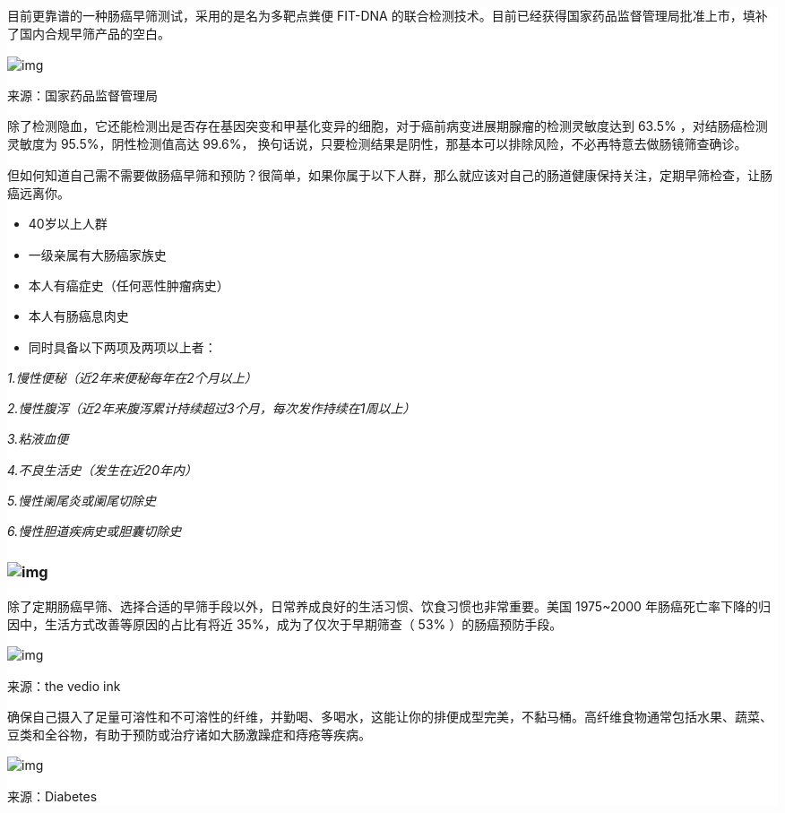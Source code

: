 目前更靠谱的一种肠癌早筛测试，采用的是名为多靶点粪便 FIT-DNA 的联合检测技术。目前已经获得国家药品监督管理局批准上市，填补了国内合规早筛产品的空白。



![img](https://mmbiz.qpic.cn/mmbiz_png/SlOqFKqEO4GPwJdv13B84zbTZQrCgAxV7aicEFURmHWaaU8uQX8Z7CwHMWuSYQb253UoMeKubic4xz5vqjZ8hYNQ/640?wx_fmt=png)

来源：国家药品监督管理局



除了检测隐血，它还能检测出是否存在基因突变和甲基化变异的细胞，对于癌前病变进展期腺瘤的检测灵敏度达到 63.5% ，对结肠癌检测灵敏度为 95.5%，阴性检测值高达 99.6%， 换句话说，只要检测结果是阴性，那基本可以排除风险，不必再特意去做肠镜筛查确诊。



但如何知道自己需不需要做肠癌早筛和预防？很简单，如果你属于以下人群，那么就应该对自己的肠道健康保持关注，定期早筛检查，让肠癌远离你。



- 40岁以上人群

- 一级亲属有大肠癌家族史

- 本人有癌症史（任何恶性肿瘤病史）

- 本人有肠癌息肉史

- 同时具备以下两项及两项以上者：

  

  

*1.慢性便秘（近2年来便秘每年在2个月以上）*

*2.慢性腹泻（近2年来腹泻累计持续超过3个月，每次发作持续在1周以上）*

*3.粘液血便*

*4.不良生活史（发生在近20年内）*

*5.慢性阑尾炎或阑尾切除史*

*6.慢性胆道疾病史或胆囊切除史*

###  ![img](https://mmbiz.qpic.cn/mmbiz_png/SlOqFKqEO4GPwJdv13B84zbTZQrCgAxVu63AAgY64XRPiaZvEJN3uw4WGsV235UkKOMstnaOdESbELED4T3C2Jw/640?wx_fmt=png) 

除了定期肠癌早筛、选择合适的早筛手段以外，日常养成良好的生活习惯、饮食习惯也非常重要。美国 1975~2000 年肠癌死亡率下降的归因中，生活方式改善等原因的占比有将近 35%，成为了仅次于早期筛查（ 53% ）的肠癌预防手段。



![img](https://mmbiz.qpic.cn/mmbiz_png/SlOqFKqEO4GPwJdv13B84zbTZQrCgAxV5VKgNV5YQvrkHnHwmKL6vaPC9Iiaa2qOOcQgdLSTvriaS2NMxa82vsVQ/640?wx_fmt=png)

来源：the vedio ink



确保自己摄入了足量可溶性和不可溶性的纤维，并勤喝、多喝水，这能让你的排便成型完美，不黏马桶。高纤维食物通常包括水果、蔬菜、豆类和全谷物，有助于预防或治疗诸如大肠激躁症和痔疮等疾病。



![img](https://mmbiz.qpic.cn/mmbiz_png/SlOqFKqEO4GPwJdv13B84zbTZQrCgAxV75ncJYStibibnFCFGUSBjWKIteYTar8GevYIhyReexKL1THOPvCl9pvA/640?wx_fmt=png)

来源：Diabetes
